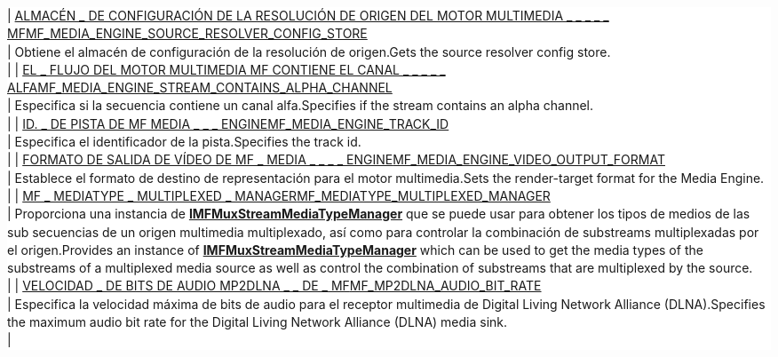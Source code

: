 | [<span data-ttu-id="107f0-347">ALMACÉN \_ DE CONFIGURACIÓN DE LA RESOLUCIÓN DE ORIGEN DEL MOTOR MULTIMEDIA \_ \_ \_ \_ \_ MF</span><span class="sxs-lookup"><span data-stu-id="107f0-347">MF\_MEDIA\_ENGINE\_SOURCE\_RESOLVER\_CONFIG\_STORE</span></span>](mf-media-engine-source-resolver-config-store.md)<br/>                                           | <span data-ttu-id="107f0-348">Obtiene el almacén de configuración de la resolución de origen.</span><span class="sxs-lookup"><span data-stu-id="107f0-348">Gets the source resolver config store.</span></span><br/>                                                                                                                                                                                                                                                                                                                                                         |
| [<span data-ttu-id="107f0-349">EL \_ FLUJO DEL MOTOR MULTIMEDIA MF CONTIENE EL CANAL \_ \_ \_ \_ \_ ALFA</span><span class="sxs-lookup"><span data-stu-id="107f0-349">MF\_MEDIA\_ENGINE\_STREAM\_CONTAINS\_ALPHA\_CHANNEL</span></span>](mf-media-engine-stream-contains-alpha-channel.md)<br/>                                         | <span data-ttu-id="107f0-350">Especifica si la secuencia contiene un canal alfa.</span><span class="sxs-lookup"><span data-stu-id="107f0-350">Specifies if the stream contains an alpha channel.</span></span><br/>                                                                                                                                                                                                                                                                                                                                             |
| [<span data-ttu-id="107f0-351">ID. \_ DE PISTA DE MF MEDIA \_ \_ \_ ENGINE</span><span class="sxs-lookup"><span data-stu-id="107f0-351">MF\_MEDIA\_ENGINE\_TRACK\_ID</span></span>](mf-media-engine-track-id.md)<br/>                                                                                     | <span data-ttu-id="107f0-352">Especifica el identificador de la pista.</span><span class="sxs-lookup"><span data-stu-id="107f0-352">Specifies the track id.</span></span><br/>                                                                                                                                                                                                                                                                                                                                                                        |
| [<span data-ttu-id="107f0-353">FORMATO DE SALIDA DE VÍDEO DE MF \_ MEDIA \_ \_ \_ \_ ENGINE</span><span class="sxs-lookup"><span data-stu-id="107f0-353">MF\_MEDIA\_ENGINE\_VIDEO\_OUTPUT\_FORMAT</span></span>](mf-media-engine-video-output-format.md)<br/>                                                              | <span data-ttu-id="107f0-354">Establece el formato de destino de representación para el motor multimedia.</span><span class="sxs-lookup"><span data-stu-id="107f0-354">Sets the render-target format for the Media Engine.</span></span><br/>                                                                                                                                                                                                                                                                                                                                            |
| [<span data-ttu-id="107f0-355">MF \_ MEDIATYPE \_ MULTIPLEXED \_ MANAGER</span><span class="sxs-lookup"><span data-stu-id="107f0-355">MF\_MEDIATYPE\_MULTIPLEXED\_MANAGER</span></span>](mf-mediatype-multiplexed-manager.md)<br/>                                                                      | <span data-ttu-id="107f0-356">Proporciona una instancia de [**IMFMuxStreamMediaTypeManager**](/windows/desktop/api/mfobjects/nn-mfobjects-imfmuxstreammediatypemanager) que se puede usar para obtener los tipos de medios de las sub secuencias de un origen multimedia multiplexado, así como para controlar la combinación de substreams multiplexadas por el origen.</span><span class="sxs-lookup"><span data-stu-id="107f0-356">Provides an instance of [**IMFMuxStreamMediaTypeManager**](/windows/desktop/api/mfobjects/nn-mfobjects-imfmuxstreammediatypemanager) which can be used to get the media types of the substreams of a multiplexed media source as well as control the combination of substreams that are multiplexed by the source.</span></span><br/>                                                                                                                     |
| [<span data-ttu-id="107f0-357">VELOCIDAD \_ DE BITS DE AUDIO MP2DLNA \_ \_ DE \_ MF</span><span class="sxs-lookup"><span data-stu-id="107f0-357">MF\_MP2DLNA\_AUDIO\_BIT\_RATE</span></span>](mf-mp2dlna-audio-bit-rate.md)<br/>                                                                                   | <span data-ttu-id="107f0-358">Especifica la velocidad máxima de bits de audio para el receptor multimedia de Digital Living Network Alliance (DLNA).</span><span class="sxs-lookup"><span data-stu-id="107f0-358">Specifies the maximum audio bit rate for the Digital Living Network Alliance (DLNA) media sink.</span></span><br/>                                                                                                                                                                                                                                                                                                |